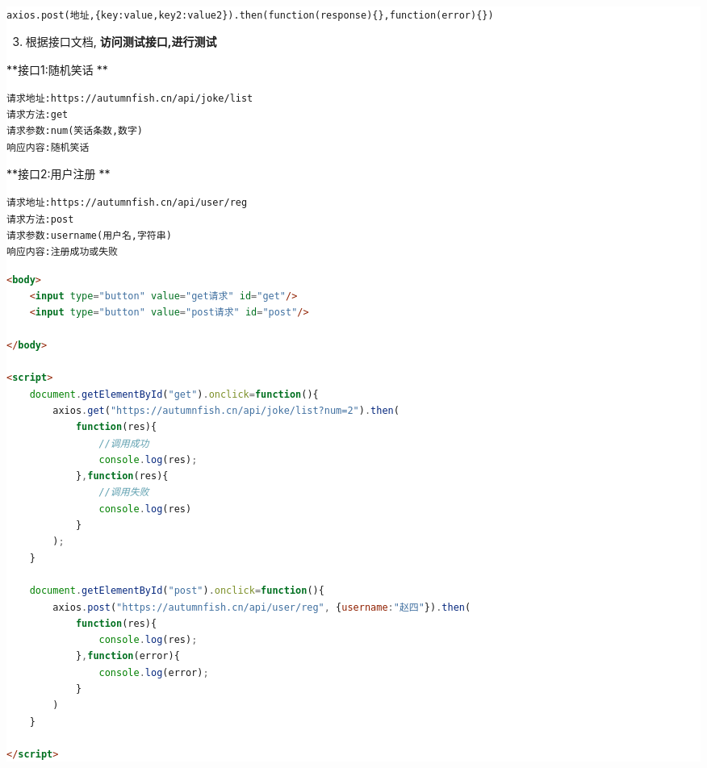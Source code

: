 ```
axios.post(地址,{key:value,key2:value2}).then(function(response){},function(error){})
```





3. 根据接口文档, **访问测试接口,进行测试**  



**接口1:随机笑话  **

```
请求地址:https://autumnfish.cn/api/joke/list
请求方法:get
请求参数:num(笑话条数,数字)
响应内容:随机笑话
```





**接口2:用户注册  **

```
请求地址:https://autumnfish.cn/api/user/reg
请求方法:post
请求参数:username(用户名,字符串)
响应内容:注册成功或失败
```





```html
<body>
    <input type="button" value="get请求" id="get"/>
    <input type="button" value="post请求" id="post"/>
    
</body>

<script>
    document.getElementById("get").onclick=function(){
        axios.get("https://autumnfish.cn/api/joke/list?num=2").then(
            function(res){
                //调用成功
                console.log(res);
            },function(res){
                //调用失败
                console.log(res)
            }
        );
    }

    document.getElementById("post").onclick=function(){
        axios.post("https://autumnfish.cn/api/user/reg", {username:"赵四"}).then(
            function(res){
                console.log(res);
            },function(error){
                console.log(error);
            }
        )
    }

</script>
```

